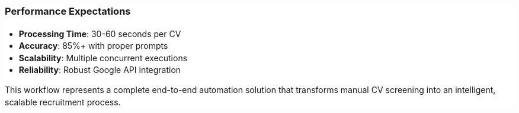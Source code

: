 ### **Performance Expectations**
- **Processing Time**: 30-60 seconds per CV
- **Accuracy**: 85%+ with proper prompts
- **Scalability**: Multiple concurrent executions
- **Reliability**: Robust Google API integration

This workflow represents a complete end-to-end automation solution that transforms manual CV screening into an intelligent, scalable recruitment process.